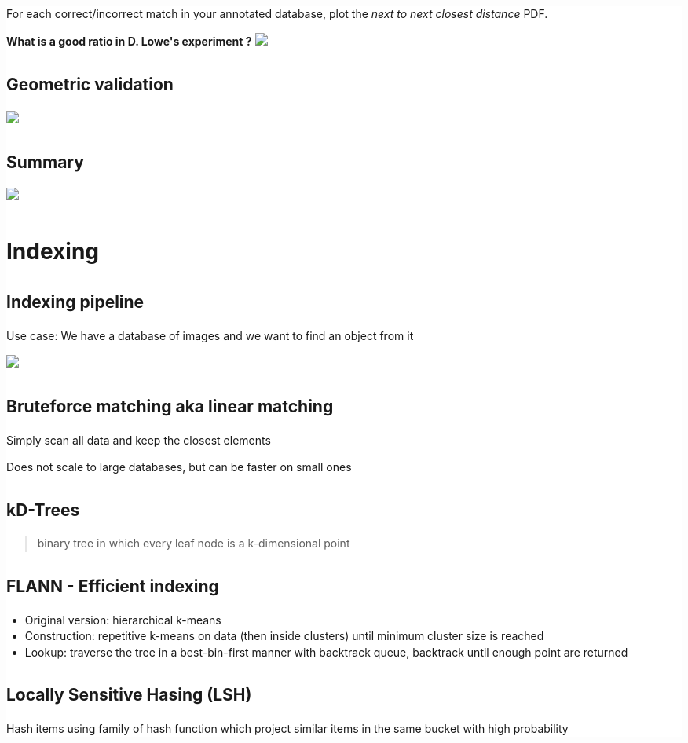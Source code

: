 For each correct/incorrect match in your annotated database, plot the *next to next closest distance* PDF.

**What is a good ratio in D. Lowe's experiment ?**
![](https://i.imgur.com/heyBGn6.png)

## Geometric validation

![](https://i.imgur.com/HWSJlMr.png)

## Summary

![](https://i.imgur.com/emb2LW0.jpg)


# Indexing
## Indexing pipeline

Use case: We have a database of images and we want to find an object from it

![](https://i.imgur.com/IT7nvU1.png)

## Bruteforce matching aka linear matching

<div class="alert alert-info" role="alert" markdown="1">
Simply scan all data and keep the closest elements
</div>

Does not scale to large databases, but can be faster on small ones

## kD-Trees

> binary tree in which every leaf node is a k-dimensional point

## FLANN - Efficient indexing

- Original version: hierarchical k-means
- Construction: repetitive k-means on data (then inside clusters) until minimum cluster size is reached
- Lookup: traverse the tree in a best-bin-first manner with backtrack queue, backtrack until enough point are returned

## Locally Sensitive Hasing (LSH)

<div class="alert alert-info" role="alert" markdown="1">
Hash items using family of hash function which project similar items in the same bucket with high probability
</div>
